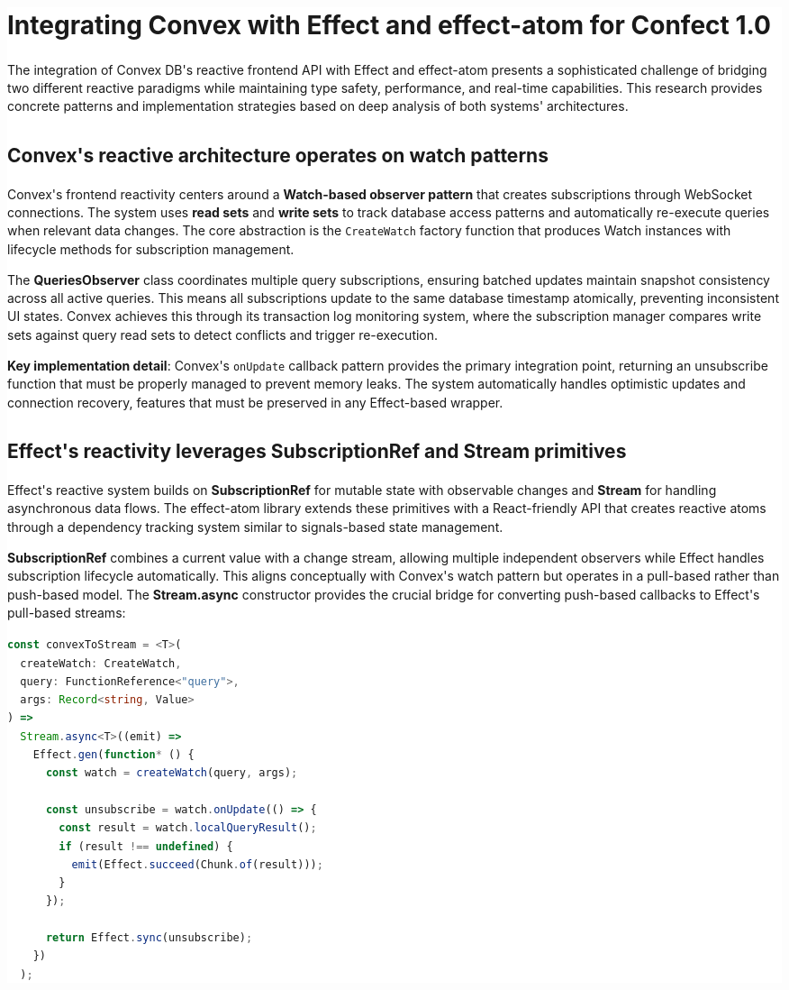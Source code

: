 # Integrating Convex with Effect and effect-atom for Confect 1.0

The integration of Convex DB's reactive frontend API with Effect and effect-atom presents a sophisticated challenge of bridging two different reactive paradigms while maintaining type safety, performance, and real-time capabilities. This research provides concrete patterns and implementation strategies based on deep analysis of both systems' architectures.

## Convex's reactive architecture operates on watch patterns

Convex's frontend reactivity centers around a **Watch-based observer pattern** that creates subscriptions through WebSocket connections. The system uses **read sets** and **write sets** to track database access patterns and automatically re-execute queries when relevant data changes. The core abstraction is the `CreateWatch` factory function that produces Watch instances with lifecycle methods for subscription management.

The **QueriesObserver** class coordinates multiple query subscriptions, ensuring batched updates maintain snapshot consistency across all active queries. This means all subscriptions update to the same database timestamp atomically, preventing inconsistent UI states. Convex achieves this through its transaction log monitoring system, where the subscription manager compares write sets against query read sets to detect conflicts and trigger re-execution.

**Key implementation detail**: Convex's `onUpdate` callback pattern provides the primary integration point, returning an unsubscribe function that must be properly managed to prevent memory leaks. The system automatically handles optimistic updates and connection recovery, features that must be preserved in any Effect-based wrapper.

## Effect's reactivity leverages SubscriptionRef and Stream primitives

Effect's reactive system builds on **SubscriptionRef** for mutable state with observable changes and **Stream** for handling asynchronous data flows. The effect-atom library extends these primitives with a React-friendly API that creates reactive atoms through a dependency tracking system similar to signals-based state management.

**SubscriptionRef** combines a current value with a change stream, allowing multiple independent observers while Effect handles subscription lifecycle automatically. This aligns conceptually with Convex's watch pattern but operates in a pull-based rather than push-based model. The **Stream.async** constructor provides the crucial bridge for converting push-based callbacks to Effect's pull-based streams:

```typescript
const convexToStream = <T>(
  createWatch: CreateWatch,
  query: FunctionReference<"query">,
  args: Record<string, Value>
) => 
  Stream.async<T>((emit) =>
    Effect.gen(function* () {
      const watch = createWatch(query, args);
      
      const unsubscribe = watch.onUpdate(() => {
        const result = watch.localQueryResult();
        if (result !== undefined) {
          emit(Effect.succeed(Chunk.of(result)));
        }
      });
      
      return Effect.sync(unsubscribe);
    })
  );
```
